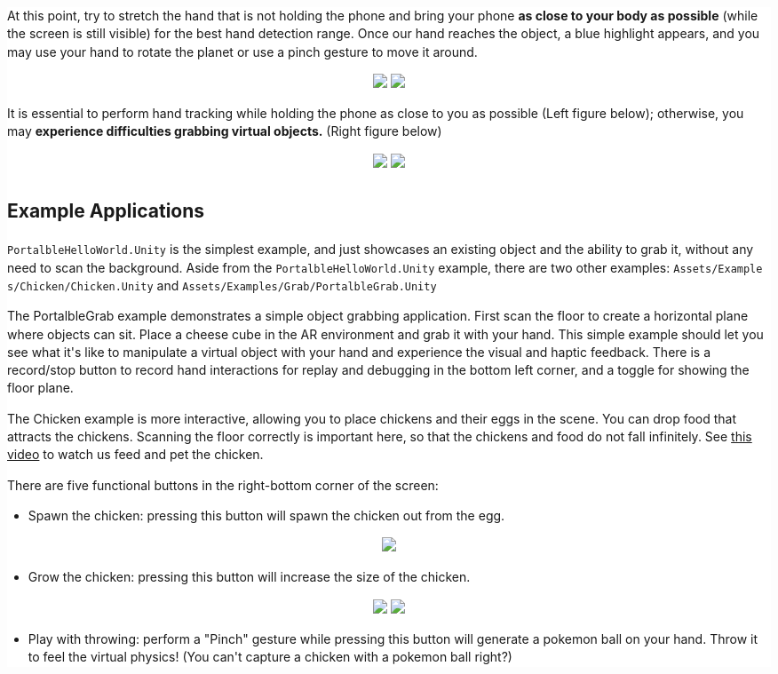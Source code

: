 At this point, try to stretch the hand that is not holding the phone and bring your phone **as close to your body as possible** (while the screen is still visible) for the best hand detection range. Once our hand reaches the object, a blue highlight appears, and you may use your hand to rotate the planet or use a pinch gesture to move it around.

<p align="center">
<img src="Images/l2.gif" width= "220">
<img src="Images/l3.gif" width= "220">
</p>

It is essential to perform hand tracking while holding the phone as close to you as possible (Left figure below); otherwise, you may **experience difficulties grabbing virtual objects.** (Right figure below)

<p align="center">
<img src="Images/indicator_phone_1.png" width= "380">
<img src="Images/indicator_phone_2.png" width= "380">
</p>

## Example Applications

`PortalbleHelloWorld.Unity` is the simplest example, and just showcases an existing object and the ability to grab it, without any need to scan the background. Aside from the `PortalbleHelloWorld.Unity` example, there are two other examples: `Assets/Examples/Chicken/Chicken.Unity` and `Assets/Examples/Grab/PortalbleGrab.Unity`

The PortalbleGrab example demonstrates a simple object grabbing application. First scan the floor to create a horizontal plane where objects can sit. Place a cheese cube in the AR environment and grab it with your hand. This simple example should let you see what it's like to manipulate a virtual object with your hand and experience the visual and haptic feedback. There is a record/stop button to record hand interactions for replay and debugging in the bottom left corner, and a toggle for showing the floor plane.

The Chicken example is more interactive, allowing you to place chickens and their eggs in the scene. You can drop food that attracts the chickens. Scanning the floor correctly is important here, so that the chickens and food do not fall infinitely. See [this video](https://www.youtube.com/watch?v=Oh4ozN8g_3o&t=6s) to watch us feed and pet the chicken.

There are five functional buttons in the right-bottom corner of the screen:

- Spawn the chicken: pressing this button will spawn the chicken out from the egg.

<p align="center"><img src="Images/spawn.png" width="170"><p>

- Grow the chicken: pressing this button will increase the size of the chicken.

<p align="center">
<img src="Images/giant1.png" width="170">
<img src="Images/giant2.png" width="170">
<p>

- Play with throwing: perform a "Pinch" gesture while pressing this button will generate a pokemon ball on your hand. Throw it to feel the virtual physics! (You can't capture a chicken with a pokemon ball right?)
